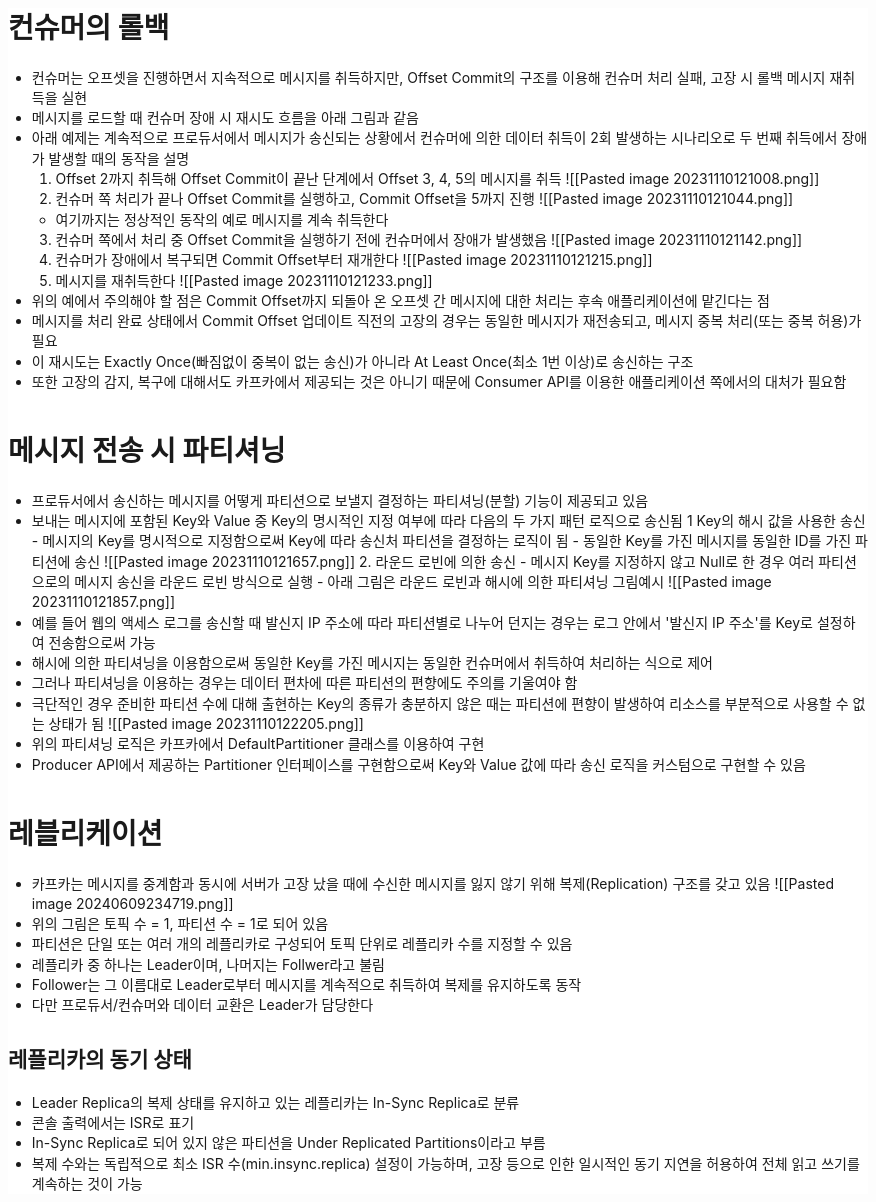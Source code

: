 # 컨슈머의 롤백 
- 컨슈머는 오프셋을 진행하면서 지속적으로 메시지를 취득하지만, Offset Commit의 구조를 이용해 컨슈머 처리 실패, 고장 시 롤백 메시지 재취득을 실현 
- 메시지를 로드할 때 컨슈머 장애 시 재시도 흐름을 아래 그림과 같음 
- 아래 예제는 계속적으로 프로듀서에서 메시지가 송신되는 상황에서 컨슈머에 의한 데이터 취득이 2회 발생하는 시나리오로 두 번째 취득에서 장애가 발생할 때의 동작을 설명 
	1. Offset 2까지 취득해 Offset Commit이 끝난 단계에서 Offset 3, 4, 5의 메시지를 취득 
![[Pasted image 20231110121008.png]]
	2. 컨슈머 쪽 처리가 끝나 Offset Commit를 실행하고, Commit Offset을 5까지 진행 
![[Pasted image 20231110121044.png]]
	- 여기까지는 정상적인 동작의 예로 메시지를 계속 취득한다 
	3. 컨슈머 쪽에서 처리 중 Offset Commit을 실행하기 전에 컨슈머에서 장애가 발생했음 
![[Pasted image 20231110121142.png]]
	4. 컨슈머가 장애에서 복구되면 Commit Offset부터 재개한다 
![[Pasted image 20231110121215.png]]
	5. 메시지를 재취득한다 
![[Pasted image 20231110121233.png]]
- 위의 예에서 주의해야 할 점은 Commit Offset까지 되돌아 온 오프셋 간 메시지에 대한 처리는 후속 애플리케이션에 맡긴다는 점 
- 메시지를 처리 완료 상태에서 Commit Offset 업데이트 직전의 고장의 경우는 동일한 메시지가 재전송되고, 메시지 중복 처리(또는 중복 허용)가 필요 
- 이 재시도는 Exactly Once(빠짐없이 중복이 없는 송신)가 아니라 At Least Once(최소 1번 이상)로 송신하는 구조 
- 또한 고장의 감지, 복구에 대해서도 카프카에서 제공되는 것은 아니기 때문에 Consumer API를 이용한 애플리케이션 쪽에서의 대처가 필요함 
# 메시지 전송 시 파티셔닝 
- 프로듀서에서 송신하는 메시지를 어떻게 파티션으로 보낼지 결정하는 파티셔닝(분할) 기능이 제공되고 있음 
- 보내는 메시지에 포함된 Key와 Value 중 Key의 명시적인 지정 여부에 따라 다음의 두 가지 패턴 로직으로 송신됨 
	1 Key의 해시 값을 사용한 송신 
		- 메시지의 Key를 명시적으로 지정함으로써 Key에 따라 송신처 파티션을 결정하는 로직이 됨 
		- 동일한 Key를 가진 메시지를 동일한 ID를 가진 파티션에 송신 
![[Pasted image 20231110121657.png]]
	2. 라운드 로빈에 의한 송신 
		- 메시지 Key를 지정하지 않고 Null로 한 경우 여러 파티션으로의 메시지 송신을 라운드 로빈 방식으로 실행 
		- 아래 그림은 라운드 로빈과 해시에 의한 파티셔닝 그림예시 
![[Pasted image 20231110121857.png]]
- 예를 들어 웹의 액세스 로그를 송신할 때 발신지 IP 주소에 따라 파티션별로 나누어 던지는 경우는 로그 안에서 '발신지 IP 주소'를 Key로 설정하여 전송함으로써 가능 
- 해시에 의한 파티셔닝을 이용함으로써 동일한 Key를 가진 메시지는 동일한 컨슈머에서 취득하여 처리하는 식으로 제어 
- 그러나 파티셔닝을 이용하는 경우는 데이터 편차에 따른 파티션의 편향에도 주의를 기울여야 함 
- 극단적인 경우 준비한 파티션 수에 대해 출현하는 Key의 종류가 충분하지 않은 때는 파티션에 편향이 발생하여 리소스를 부분적으로 사용할 수 없는 상태가 됨 
![[Pasted image 20231110122205.png]]
- 위의 파티셔닝 로직은 카프카에서 DefaultPartitioner 클래스를 이용하여 구현 
- Producer API에서 제공하는 Partitioner 인터페이스를 구현함으로써 Key와 Value 값에 따라 송신 로직을 커스텀으로 구현할 수 있음 

# 레블리케이션 
- 카프카는 메시지를 중계함과 동시에 서버가 고장 났을 때에 수신한 메시지를 잃지 않기 위해 복제(Replication) 구조를 갖고 있음 
![[Pasted image 20240609234719.png]]
- 위의 그림은 토픽 수 = 1, 파티션 수 = 1로 되어 있음 
- 파티션은 단일 또는 여러 개의 레플리카로 구성되어 토픽 단위로 레플리카 수를 지정할 수 있음 
- 레플리카 중 하나는 Leader이며, 나머지는 Follwer라고 불림 
- Follower는 그 이름대로 Leader로부터 메시지를 계속적으로 취득하여 복제를 유지하도록 동작 
- 다만 프로듀서/컨슈머와 데이터 교환은 Leader가 담당한다 
## 레플리카의 동기 상태 
- Leader Replica의 복제 상태를 유지하고 있는 레플리카는 In-Sync Replica로 분류 
- 콘솔 출력에서는 ISR로 표기 
- In-Sync Replica로 되어 있지 않은 파티션을 Under Replicated Partitions이라고 부름 
- 복제 수와는 독립적으로 최소 ISR 수(min.insync.replica) 설정이 가능하며, 고장 등으로 인한 일시적인 동기 지연을 허용하여 전체 읽고 쓰기를 계속하는 것이 가능 